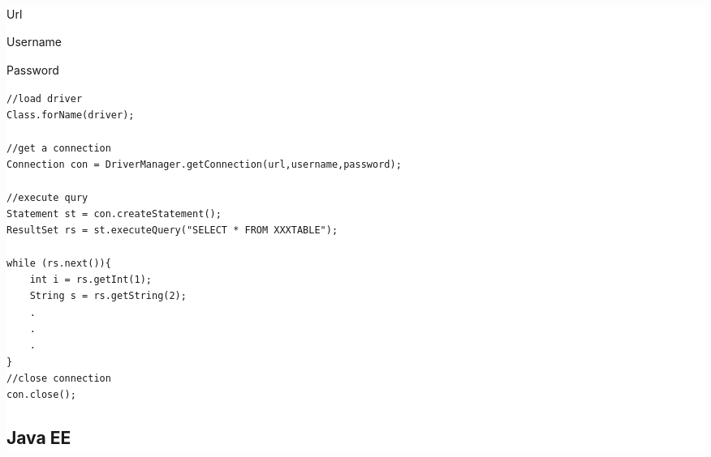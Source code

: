 Url

Username

Password

````
//load driver
Class.forName(driver);

//get a connection
Connection con = DriverManager.getConnection(url,username,password);

//execute qury
Statement st = con.createStatement();
ResultSet rs = st.executeQuery("SELECT * FROM XXXTABLE");

while (rs.next()){
	int i = rs.getInt(1);
	String s = rs.getString(2);
	.
	.
	.
}
//close connection
con.close(); 
````

 

## Java EE 

